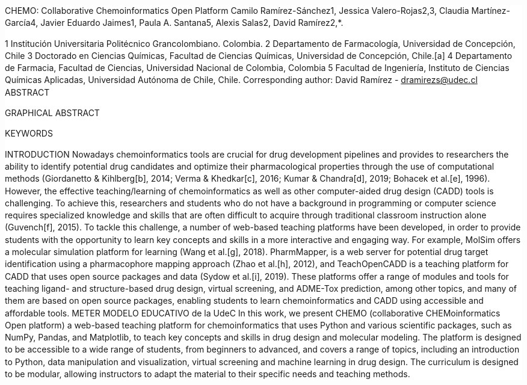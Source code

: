 CHEMO: Collaborative Chemoinformatics Open Platform
Camilo Ramírez-Sánchez1, Jessica Valero-Rojas2,3, Claudia Martínez-García4, Javier Eduardo Jaimes1, Paula A. Santana5, Alexis Salas2, David Ramírez2,*.

1 Institución Universitaria Politécnico Grancolombiano. Colombia.
2 Departamento de Farmacología, Universidad de Concepción, Chile
3 Doctorado en Ciencias Químicas, Facultad de Ciencias Químicas, Universidad de Concepción, Chile.[a]
4 Departamento de Farmacia, Facultad de Ciencias, Universidad Nacional de Colombia, Colombia
5 Facultad de Ingeniería, Instituto de Ciencias Químicas Aplicadas, Universidad Autónoma de Chile, Chile.
Corresponding author: David Ramírez - dramirezs@udec.cl 
ABSTRACT




GRAPHICAL ABSTRACT




KEYWORDS 




INTRODUCTION
Nowadays chemoinformatics tools are crucial for drug development pipelines and provides to researchers the ability to identify potential drug candidates and optimize their pharmacological properties through the use of computational methods (Giordanetto & Kihlberg[b], 2014; Verma & Khedkar[c], 2016; Kumar & Chandra[d], 2019; Bohacek et al.[e], 1996). However, the effective teaching/learning of chemoinformatics as well as other computer-aided drug design (CADD) tools is challenging. To achieve this, researchers and students who do not have a background in programming or computer science requires specialized knowledge and skills that are often difficult to acquire through traditional classroom instruction alone (Guvench[f], 2015). To tackle this challenge, a number of web-based teaching platforms have been developed, in order to provide students with the opportunity to learn key concepts and skills in a more interactive and engaging way. For example, MolSim offers a molecular simulation platform for learning (Wang et al.[g], 2018). PharmMapper, is a web server for potential drug target identification using a pharmacophore mapping approach (Zhao et al.[h], 2012), and TeachOpenCADD is a teaching platform for CADD that uses open source packages and data (Sydow et al.[i], 2019). These platforms offer a range of modules and tools for teaching ligand- and structure-based drug design, virtual screening, and ADME-Tox prediction, among other topics, and many of them are based on open source packages, enabling students to learn chemoinformatics and CADD using accessible and affordable tools. 
METER MODELO EDUCATIVO de la UdeC
In this work, we present CHEMO (collaborative CHEMoinformatics Open platform) a web-based teaching platform for chemoinformatics that uses Python and various scientific packages, such as NumPy, Pandas, and Matplotlib, to teach key concepts and skills in drug design and molecular modeling. The platform is designed to be accessible to a wide range of students, from beginners to advanced, and covers a range of topics, including an introduction to Python, data manipulation and visualization, virtual screening and machine learning in drug design. The curriculum is designed to be modular, allowing instructors to adapt the material to their specific needs and teaching methods.